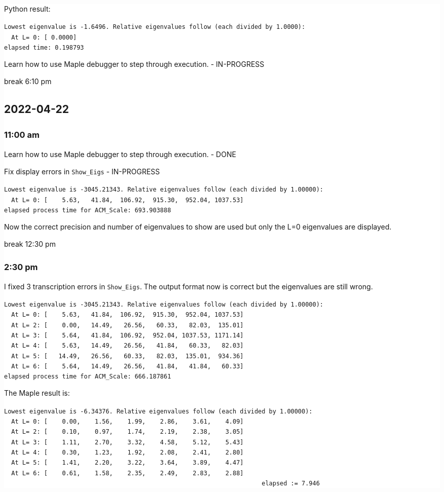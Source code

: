 Python result:
```text
Lowest eigenvalue is -1.6496. Relative eigenvalues follow (each divided by 1.0000):
  At L= 0: [ 0.0000]
elapsed time: 0.198793
```

Learn how to use Maple debugger to step through execution. - IN-PROGRESS

break 6:10 pm

## 2022-04-22

### 11:00 am

Learn how to use Maple debugger to step through execution. - DONE

Fix display errors in `Show_Eigs` - IN-PROGRESS

```text
Lowest eigenvalue is -3045.21343. Relative eigenvalues follow (each divided by 1.00000):
  At L= 0: [    5.63,   41.84,  106.92,  915.30,  952.04, 1037.53]
elapsed process time for ACM_Scale: 693.903888
```

Now the correct precision and number of eigenvalues to show are used
but only the L=0 eigenvalues are displayed.

break 12:30 pm

### 2:30 pm

I fixed 3 transcription errors in `Show_Eigs`.
The output format now is correct but the eigenvalues are still wrong.
```text
Lowest eigenvalue is -3045.21343. Relative eigenvalues follow (each divided by 1.00000):
  At L= 0: [    5.63,   41.84,  106.92,  915.30,  952.04, 1037.53]
  At L= 2: [    0.00,   14.49,   26.56,   60.33,   82.03,  135.01]
  At L= 3: [    5.64,   41.84,  106.92,  952.04, 1037.53, 1171.14]
  At L= 4: [    5.63,   14.49,   26.56,   41.84,   60.33,   82.03]
  At L= 5: [   14.49,   26.56,   60.33,   82.03,  135.01,  934.36]
  At L= 6: [    5.64,   14.49,   26.56,   41.84,   41.84,   60.33]
elapsed process time for ACM_Scale: 666.187861
```

The Maple result is:
```text
Lowest eigenvalue is -6.34376. Relative eigenvalues follow (each divided by 1.00000):
  At L= 0: [    0.00,    1.56,    1.99,    2.86,    3.61,    4.09]
  At L= 2: [    0.10,    0.97,    1.74,    2.19,    2.38,    3.05]
  At L= 3: [    1.11,    2.70,    3.32,    4.58,    5.12,    5.43]
  At L= 4: [    0.30,    1.23,    1.92,    2.08,    2.41,    2.80]
  At L= 5: [    1.41,    2.20,    3.22,    3.64,    3.89,    4.47]
  At L= 6: [    0.61,    1.58,    2.35,    2.49,    2.83,    2.88]
                                                                       elapsed := 7.946
```
